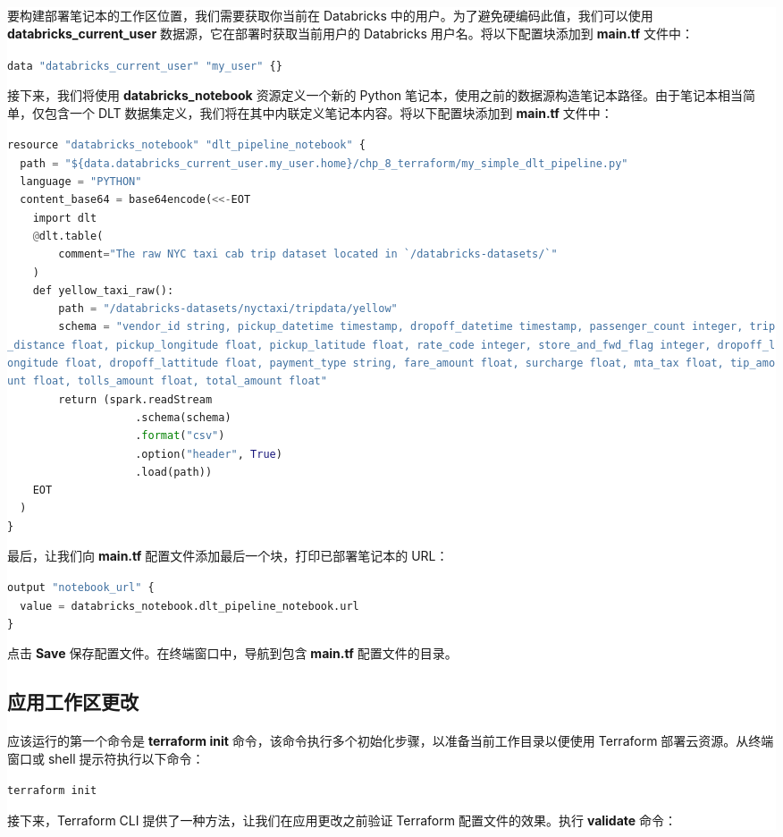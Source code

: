 要构建部署笔记本的工作区位置，我们需要获取你当前在 Databricks 中的用户。为了避免硬编码此值，我们可以使用 **databricks_current_user** 数据源，它在部署时获取当前用户的 Databricks 用户名。将以下配置块添加到 **main.tf** 文件中：

```py
data "databricks_current_user" "my_user" {}
```

接下来，我们将使用 **databricks_notebook** 资源定义一个新的 Python 笔记本，使用之前的数据源构造笔记本路径。由于笔记本相当简单，仅包含一个 DLT 数据集定义，我们将在其中内联定义笔记本内容。将以下配置块添加到 **main.tf** 文件中：

```py
resource "databricks_notebook" "dlt_pipeline_notebook" {
  path = "${data.databricks_current_user.my_user.home}/chp_8_terraform/my_simple_dlt_pipeline.py"
  language = "PYTHON"
  content_base64 = base64encode(<<-EOT
    import dlt
    @dlt.table(
        comment="The raw NYC taxi cab trip dataset located in `/databricks-datasets/`"
    )
    def yellow_taxi_raw():
        path = "/databricks-datasets/nyctaxi/tripdata/yellow"
        schema = "vendor_id string, pickup_datetime timestamp, dropoff_datetime timestamp, passenger_count integer, trip_distance float, pickup_longitude float, pickup_latitude float, rate_code integer, store_and_fwd_flag integer, dropoff_longitude float, dropoff_lattitude float, payment_type string, fare_amount float, surcharge float, mta_tax float, tip_amount float, tolls_amount float, total_amount float"
        return (spark.readStream
                    .schema(schema)
                    .format("csv")
                    .option("header", True)
                    .load(path))
    EOT
  )
}
```

最后，让我们向 **main.tf** 配置文件添加最后一个块，打印已部署笔记本的 URL：

```py
output "notebook_url" {
  value = databricks_notebook.dlt_pipeline_notebook.url
}
```

点击 **Save** 保存配置文件。在终端窗口中，导航到包含 **main.tf** 配置文件的目录。

## 应用工作区更改

应该运行的第一个命令是 **terraform init** 命令，该命令执行多个初始化步骤，以准备当前工作目录以便使用 Terraform 部署云资源。从终端窗口或 shell 提示符执行以下命令：

```py
terraform init
```

接下来，Terraform CLI 提供了一种方法，让我们在应用更改之前验证 Terraform 配置文件的效果。执行 **validate** 命令：
